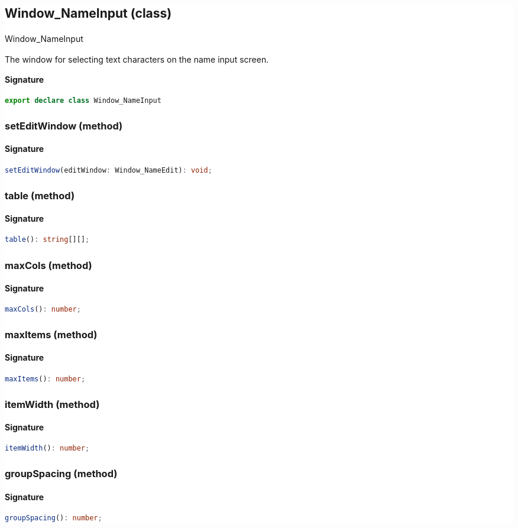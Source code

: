 ## Window_NameInput (class)

Window_NameInput

The window for selecting text characters on the name input screen.

**Signature**

```ts
export declare class Window_NameInput
```

### setEditWindow (method)

**Signature**

```ts
setEditWindow(editWindow: Window_NameEdit): void;
```

### table (method)

**Signature**

```ts
table(): string[][];
```

### maxCols (method)

**Signature**

```ts
maxCols(): number;
```

### maxItems (method)

**Signature**

```ts
maxItems(): number;
```

### itemWidth (method)

**Signature**

```ts
itemWidth(): number;
```

### groupSpacing (method)

**Signature**

```ts
groupSpacing(): number;
```
